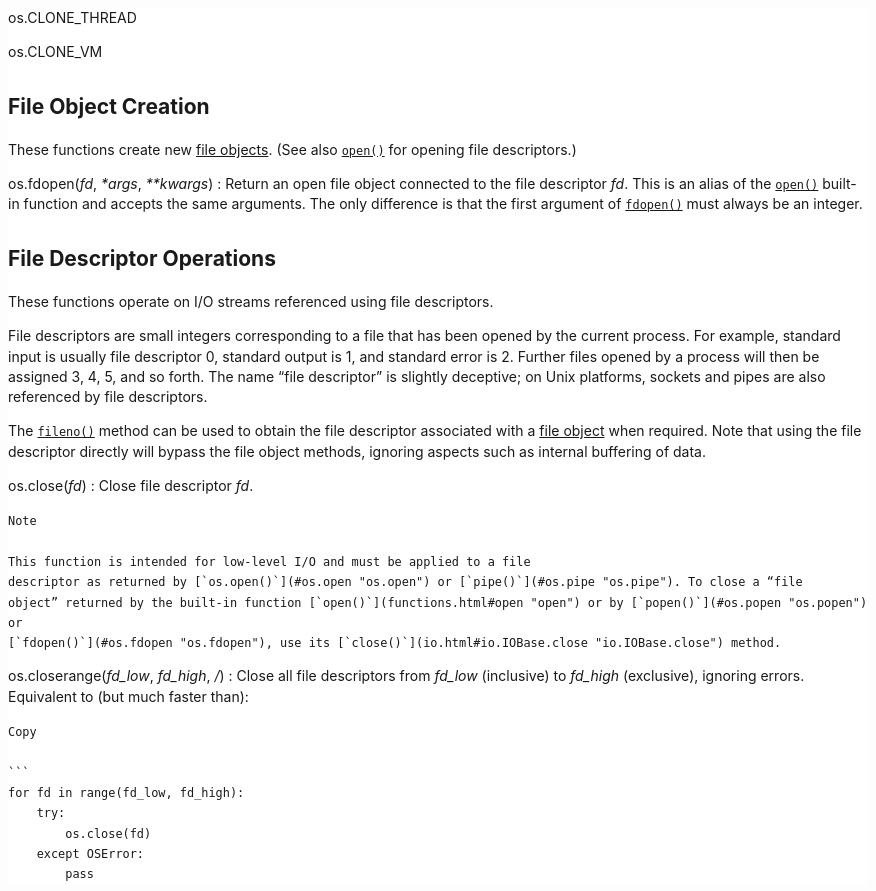 os.CLONE\_THREAD

os.CLONE\_VM

File Object Creation
--------------------

These functions create new [file objects](../glossary.html#term-file-object). (See also
[`open()`](#os.open "os.open") for opening file descriptors.)

os.fdopen(*fd*, *\*args*, *\*\*kwargs*)
:   Return an open file object connected to the file descriptor *fd*. This is an
    alias of the [`open()`](functions.html#open "open") built-in function and accepts the same arguments.
    The only difference is that the first argument of [`fdopen()`](#os.fdopen "os.fdopen") must always
    be an integer.

File Descriptor Operations
--------------------------

These functions operate on I/O streams referenced using file descriptors.

File descriptors are small integers corresponding to a file that has been opened
by the current process. For example, standard input is usually file descriptor
0, standard output is 1, and standard error is 2. Further files opened by a
process will then be assigned 3, 4, 5, and so forth. The name “file descriptor”
is slightly deceptive; on Unix platforms, sockets and pipes are also referenced
by file descriptors.

The [`fileno()`](io.html#io.IOBase.fileno "io.IOBase.fileno") method can be used to obtain the file descriptor
associated with a [file object](../glossary.html#term-file-object) when required. Note that using the file
descriptor directly will bypass the file object methods, ignoring aspects such
as internal buffering of data.

os.close(*fd*)
:   Close file descriptor *fd*.

    Note

    This function is intended for low-level I/O and must be applied to a file
    descriptor as returned by [`os.open()`](#os.open "os.open") or [`pipe()`](#os.pipe "os.pipe"). To close a “file
    object” returned by the built-in function [`open()`](functions.html#open "open") or by [`popen()`](#os.popen "os.popen") or
    [`fdopen()`](#os.fdopen "os.fdopen"), use its [`close()`](io.html#io.IOBase.close "io.IOBase.close") method.

os.closerange(*fd\_low*, *fd\_high*, */*)
:   Close all file descriptors from *fd\_low* (inclusive) to *fd\_high* (exclusive),
    ignoring errors. Equivalent to (but much faster than):

    Copy

    ```
    for fd in range(fd_low, fd_high):
        try:
            os.close(fd)
        except OSError:
            pass
